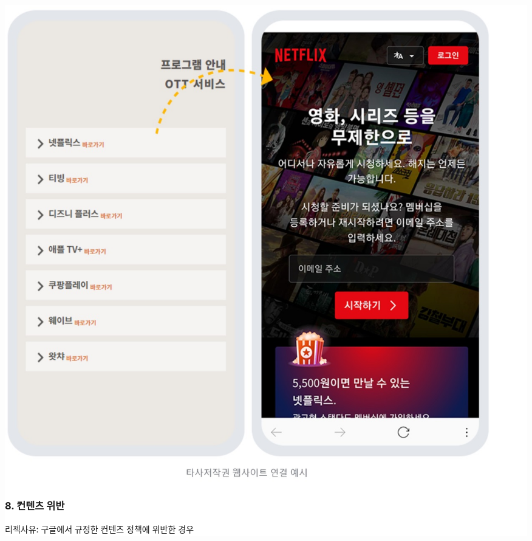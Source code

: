 <img src="/images/d87cfeb2a7177ec29f1b2ce25ca0a52f.jpg" alt="file" width="800" height="400" style="max-width: 100%; height: auto;" />



### 8. 컨텐츠 위반



리젝사유: 구글에서 규정한 컨텐츠 정책에 위반한 경우


